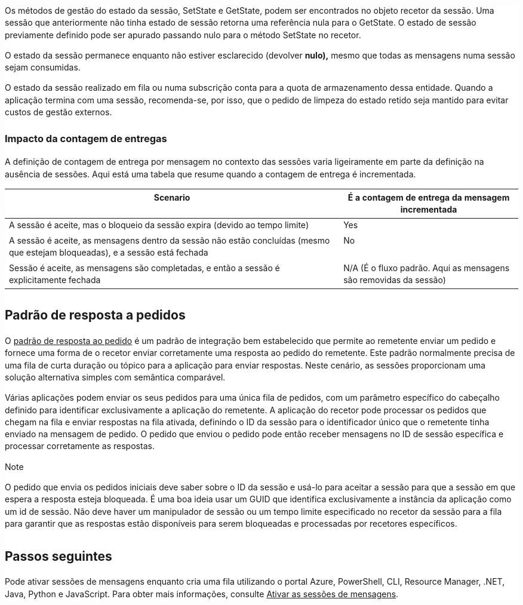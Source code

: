 Os métodos de gestão do estado da sessão, SetState e GetState, podem ser encontrados no objeto recetor da sessão. Uma sessão que anteriormente não tinha estado de sessão retorna uma referência nula para o GetState. O estado de sessão previamente definido pode ser apurado passando nulo para o método SetState no recetor.

O estado da sessão permanece enquanto não estiver esclarecido (devolver **nulo),** mesmo que todas as mensagens numa sessão sejam consumidas.

O estado da sessão realizado em fila ou numa subscrição conta para a quota de armazenamento dessa entidade. Quando a aplicação termina com uma sessão, recomenda-se, por isso, que o pedido de limpeza do estado retido seja mantido para evitar custos de gestão externos.

### <a name="impact-of-delivery-count"></a>Impacto da contagem de entregas

A definição de contagem de entrega por mensagem no contexto das sessões varia ligeiramente em parte da definição na ausência de sessões. Aqui está uma tabela que resume quando a contagem de entrega é incrementada.

| Scenario | É a contagem de entrega da mensagem incrementada |
|----------|---------------------------------------------|
| A sessão é aceite, mas o bloqueio da sessão expira (devido ao tempo limite) | Yes |
| A sessão é aceite, as mensagens dentro da sessão não estão concluídas (mesmo que estejam bloqueadas), e a sessão está fechada | No |
| Sessão é aceite, as mensagens são completadas, e então a sessão é explicitamente fechada | N/A (É o fluxo padrão. Aqui as mensagens são removidas da sessão) |

## <a name="request-response-pattern"></a>Padrão de resposta a pedidos
O [padrão de resposta ao pedido](https://www.enterpriseintegrationpatterns.com/patterns/messaging/RequestReply.html) é um padrão de integração bem estabelecido que permite ao remetente enviar um pedido e fornece uma forma de o recetor enviar corretamente uma resposta ao pedido do remetente. Este padrão normalmente precisa de uma fila de curta duração ou tópico para a aplicação para enviar respostas. Neste cenário, as sessões proporcionam uma solução alternativa simples com semântica comparável. 

Várias aplicações podem enviar os seus pedidos para uma única fila de pedidos, com um parâmetro específico do cabeçalho definido para identificar exclusivamente a aplicação do remetente. A aplicação do recetor pode processar os pedidos que chegam na fila e enviar respostas na fila ativada, definindo o ID da sessão para o identificador único que o remetente tinha enviado na mensagem de pedido. O pedido que enviou o pedido pode então receber mensagens no ID de sessão específica e processar corretamente as respostas.

> [!NOTE]
> O pedido que envia os pedidos iniciais deve saber sobre o ID da sessão e usá-lo para aceitar a sessão para que a sessão em que espera a resposta esteja bloqueada. É uma boa ideia usar um GUID que identifica exclusivamente a instância da aplicação como um id de sessão. Não deve haver um manipulador de sessão ou um tempo limite especificado no recetor da sessão para a fila para garantir que as respostas estão disponíveis para serem bloqueadas e processadas por recetores específicos.

## <a name="next-steps"></a>Passos seguintes
Pode ativar sessões de mensagens enquanto cria uma fila utilizando o portal Azure, PowerShell, CLI, Resource Manager, .NET, Java, Python e JavaScript. Para obter mais informações, consulte [Ativar as sessões de mensagens](enable-message-sessions.md). 


[1]: ./media/message-sessions/sessions.png